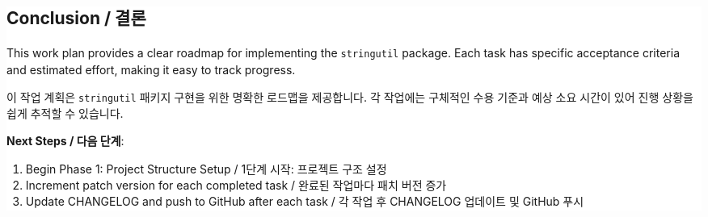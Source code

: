
## Conclusion / 결론

This work plan provides a clear roadmap for implementing the `stringutil` package. Each task has specific acceptance criteria and estimated effort, making it easy to track progress.

이 작업 계획은 `stringutil` 패키지 구현을 위한 명확한 로드맵을 제공합니다. 각 작업에는 구체적인 수용 기준과 예상 소요 시간이 있어 진행 상황을 쉽게 추적할 수 있습니다.

**Next Steps / 다음 단계**:
1. Begin Phase 1: Project Structure Setup / 1단계 시작: 프로젝트 구조 설정
2. Increment patch version for each completed task / 완료된 작업마다 패치 버전 증가
3. Update CHANGELOG and push to GitHub after each task / 각 작업 후 CHANGELOG 업데이트 및 GitHub 푸시
